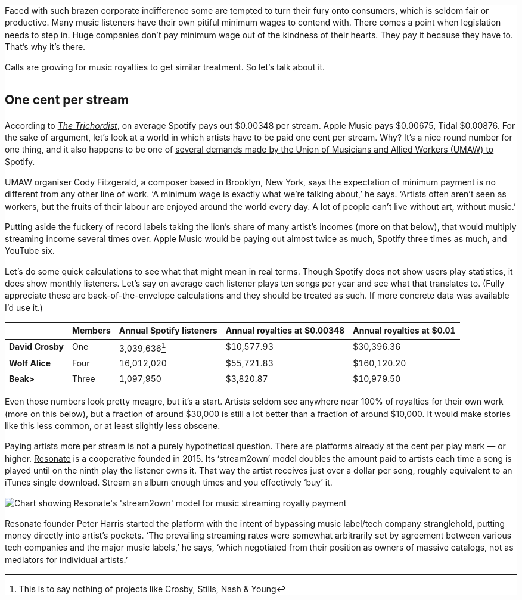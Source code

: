 Faced with such brazen corporate indifference some are tempted to turn their fury onto consumers, which is seldom fair or productive. Many music listeners have their own pitiful minimum wages to contend with. There comes a point when legislation needs to step in. Huge companies don’t pay minimum wage out of the kindness of their hearts. They pay it because they have to. That’s why it’s there.

Calls are growing for music royalties to get similar treatment. So let’s talk about it.

## One cent per stream

According to _[The Trichordist](https://thetrichordist.com/2020/03/05/2019-2020-streaming-price-bible-youtube-is-still-the-1-problem-to-solve/)_, on average Spotify pays out $0.00348 per stream. Apple Music pays $0.00675, Tidal $0.00876. For the sake of argument, let’s look at a world in which artists have to be paid one cent per stream. Why? It’s a nice round number for one thing, and it also happens to be one of [several demands made by the Union of Musicians and Allied Workers (UMAW) to Spotify](https://www.unionofmusicians.org/justice-at-spotify).  

UMAW organiser [Cody Fitzgerald](http://codyfitzgeraldmusic.com/), a composer based in Brooklyn, New York, says the expectation of minimum payment is no different from any other line of work. ‘A minimum wage is exactly what we’re talking about,’ he says. ‘Artists often aren’t seen as workers, but the fruits of their labour are enjoyed around the world every day. A lot of people can’t live without art, without music.’

Putting aside the fuckery of record labels taking the lion’s share of many artist’s incomes (more on that below), that would multiply streaming income several times over. Apple Music would be paying out almost twice as much, Spotify three times as much, and YouTube six.

Let’s do some quick calculations to see what that might mean in real terms. Though Spotify does not show users play statistics, it does show monthly listeners. Let’s say on average each listener plays ten songs per year and see what that translates to. (Fully appreciate these are back-of-the-envelope calculations and they should be treated as such. If more concrete data was available I’d use it.)

|                   | **Members** | **Annual Spotify listeners** | **Annual royalties at $0.00348** | **Annual royalties at $0.01** |
|-------------------|-------------|------------------------------|----------------------------------|-------------------------------|
| **David Crosby**  | One         | 3,039,636[^*]                | $10,577.93                       | $30,396.36                    |
| **Wolf Alice**    | Four        | 16,012,020                   | $55,721.83                       | $160,120.20                   |
| **Beak>**         | Three       | 1,097,950                    | $3,820.87                        | $10,979.50                    |

[^*]: This is to say nothing of projects like Crosby, Stills, Nash & Young

Even those numbers look pretty meagre, but it’s a start. Artists seldom see anywhere near 100% of royalties for their own work (more on this below), but a fraction of around $30,000 is still a lot better than a fraction of around $10,000. It would make [stories like this](https://twitter.com/dada_drummer/status/1341029048814886918) less common, or at least slightly less obscene.

Paying artists more per stream is not a purely hypothetical question. There are platforms already at the cent per play mark — or higher. [Resonate](resonate.is) is a cooperative founded in 2015. Its ‘stream2own’ model doubles the amount paid to artists each time a song is played until on the ninth play the listener owns it. That way the artist receives just over a dollar per song, roughly equivalent to an iTunes single download. Stream an album enough times and you effectively ‘buy’ it.

![Chart showing Resonate's 'stream2own' model for music streaming royalty payment](article-images/streaming-minimum-wage-resonate-stream2own-chart.png "Chart showing Resonate's 'stream2own' model for music streaming royalty payment")

Resonate founder Peter Harris started the platform with the intent of bypassing music label/tech company stranglehold, putting money directly into artist’s pockets. ‘The prevailing streaming rates were somewhat arbitrarily set by agreement between various tech companies and the major music labels,’ he says, ‘which negotiated from their position as owners of massive catalogs, not as mediators for individual artists.’
